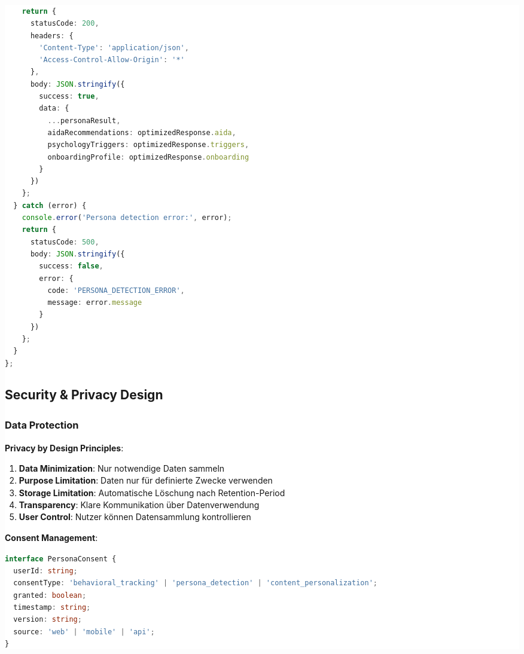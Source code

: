 ```typescript
    return {
      statusCode: 200,
      headers: {
        'Content-Type': 'application/json',
        'Access-Control-Allow-Origin': '*'
      },
      body: JSON.stringify({
        success: true,
        data: {
          ...personaResult,
          aidaRecommendations: optimizedResponse.aida,
          psychologyTriggers: optimizedResponse.triggers,
          onboardingProfile: optimizedResponse.onboarding
        }
      })
    };
  } catch (error) {
    console.error('Persona detection error:', error);
    return {
      statusCode: 500,
      body: JSON.stringify({
        success: false,
        error: {
          code: 'PERSONA_DETECTION_ERROR',
          message: error.message
        }
      })
    };
  }
};
```

## Security & Privacy Design

### Data Protection

**Privacy by Design Principles**:
1. **Data Minimization**: Nur notwendige Daten sammeln
2. **Purpose Limitation**: Daten nur für definierte Zwecke verwenden
3. **Storage Limitation**: Automatische Löschung nach Retention-Period
4. **Transparency**: Klare Kommunikation über Datenverwendung
5. **User Control**: Nutzer können Datensammlung kontrollieren

**Consent Management**:
```typescript
interface PersonaConsent {
  userId: string;
  consentType: 'behavioral_tracking' | 'persona_detection' | 'content_personalization';
  granted: boolean;
  timestamp: string;
  version: string;
  source: 'web' | 'mobile' | 'api';
}
```
